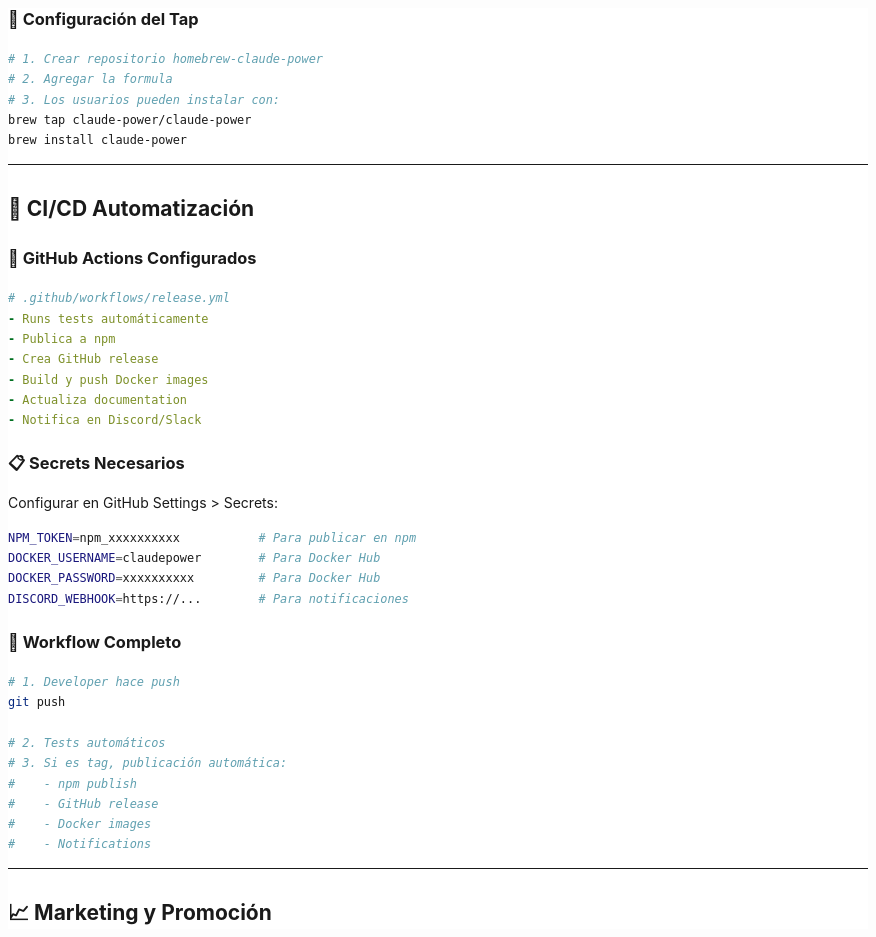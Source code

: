 ### 🚀 **Configuración del Tap**

```bash
# 1. Crear repositorio homebrew-claude-power
# 2. Agregar la formula
# 3. Los usuarios pueden instalar con:
brew tap claude-power/claude-power
brew install claude-power
```

---

## 🤖 **CI/CD Automatización**

### 🎯 **GitHub Actions Configurados**

```yaml
# .github/workflows/release.yml
- Runs tests automáticamente
- Publica a npm
- Crea GitHub release  
- Build y push Docker images
- Actualiza documentation
- Notifica en Discord/Slack
```

### 📋 **Secrets Necesarios**

Configurar en GitHub Settings > Secrets:

```bash
NPM_TOKEN=npm_xxxxxxxxxx           # Para publicar en npm
DOCKER_USERNAME=claudepower        # Para Docker Hub
DOCKER_PASSWORD=xxxxxxxxxx         # Para Docker Hub  
DISCORD_WEBHOOK=https://...        # Para notificaciones
```

### 🔄 **Workflow Completo**

```bash
# 1. Developer hace push
git push

# 2. Tests automáticos
# 3. Si es tag, publicación automática:
#    - npm publish
#    - GitHub release
#    - Docker images
#    - Notifications
```

---

## 📈 **Marketing y Promoción**
